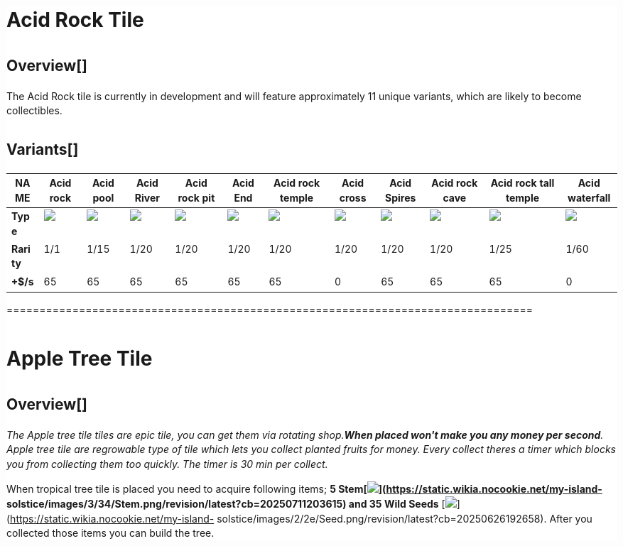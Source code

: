 # Acid Rock Tile

## Overview[]

The Acid Rock tile is currently in development and will feature approximately
11 unique variants, which are likely to become collectibles.

## Variants[]

**NAME** | Acid rock  | Acid pool  | Acid River  | Acid rock pit  | Acid End  | Acid rock temple  | Acid cross  | Acid Spires  | Acid rock cave  | Acid rock tall temple  | Acid waterfall   
---|---|---|---|---|---|---|---|---|---|---|---  
**Type** | [![](wiki_images/191)](https://static.wikia.nocookie.net/my-island-solstice/images/2/23/Acidrockdefault.png/revision/latest?cb=20250722162832) | [![](wiki_images/230)](https://static.wikia.nocookie.net/my-island-solstice/images/8/80/Acid_pool.png/revision/latest?cb=20250722180356) | [![](wiki_images/230)](https://static.wikia.nocookie.net/my-island-solstice/images/e/eb/Acid_river.png/revision/latest?cb=20250722180600) | [![](wiki_images/yH5BAEAAAEALAAAAAABAAEAQAICTAEAOw%3D%3D)](https://static.wikia.nocookie.net/my-island-solstice/images/6/6e/Acid_rock_pit.png/revision/latest?cb=20250722180823) | [![](wiki_images/yH5BAEAAAEALAAAAAABAAEAQAICTAEAOw%3D%3D)](https://static.wikia.nocookie.net/my-island-solstice/images/1/1b/Acid_End.png/revision/latest?cb=20250722181128) | [![](wiki_images/yH5BAEAAAEALAAAAAABAAEAQAICTAEAOw%3D%3D)](https://static.wikia.nocookie.net/my-island-solstice/images/c/c1/Acid_rock_temple.png/revision/latest?cb=20250722174224) | [![](wiki_images/yH5BAEAAAEALAAAAAABAAEAQAICTAEAOw%3D%3D)](https://static.wikia.nocookie.net/my-island-solstice/images/4/4b/Acid_cross.png/revision/latest?cb=20250722181356) | [![](wiki_images/yH5BAEAAAEALAAAAAABAAEAQAICTAEAOw%3D%3D)](https://static.wikia.nocookie.net/my-island-solstice/images/7/7b/Acid_spires.png/revision/latest?cb=20250722181725) | [![](wiki_images/yH5BAEAAAEALAAAAAABAAEAQAICTAEAOw%3D%3D)](https://static.wikia.nocookie.net/my-island-solstice/images/2/27/Acid_rock_cave.png/revision/latest?cb=20250722175940) | [![](wiki_images/yH5BAEAAAEALAAAAAABAAEAQAICTAEAOw%3D%3D)](https://static.wikia.nocookie.net/my-island-solstice/images/6/6e/Acidrocktalltemple.png/revision/latest?cb=20250722173502) | [![](wiki_images/yH5BAEAAAEALAAAAAABAAEAQAICTAEAOw%3D%3D)](https://static.wikia.nocookie.net/my-island-solstice/images/4/4d/Acid_Waterfall.png/revision/latest?cb=20250722174009)  
**Rarity** | 1/1  | 1/15  | 1/20  | 1/20  | 1/20  | 1/20  | 1/20  | 1/20  | 1/20  | 1/25  | 1/60   
**+$/s** | 65  | 65  | 65  | 65  | 65  | 65  | 0  | 65  | 65  | 65  | 0 



================================================================================

# Apple Tree Tile

## Overview[]  
  
_The Apple tree tile tiles are epic tile, you can get them via rotating
shop.**When placed won't make you any money per second**. Apple tree tile are
regrowable type of tile which lets you collect planted fruits for money. Every
collect theres a timer which blocks you from collecting them too quickly. The
timer is 30 min per collect._

When tropical tree tile is placed you need to acquire following items; **5
Stem[![](wiki_images/25)](https://static.wikia.nocookie.net/my-island-
solstice/images/3/34/Stem.png/revision/latest?cb=20250711203615) and 35 Wild
Seeds** [![](wiki_images/25)](https://static.wikia.nocookie.net/my-island-
solstice/images/2/2e/Seed.png/revision/latest?cb=20250626192658). After you
collected those items you can build the tree.
